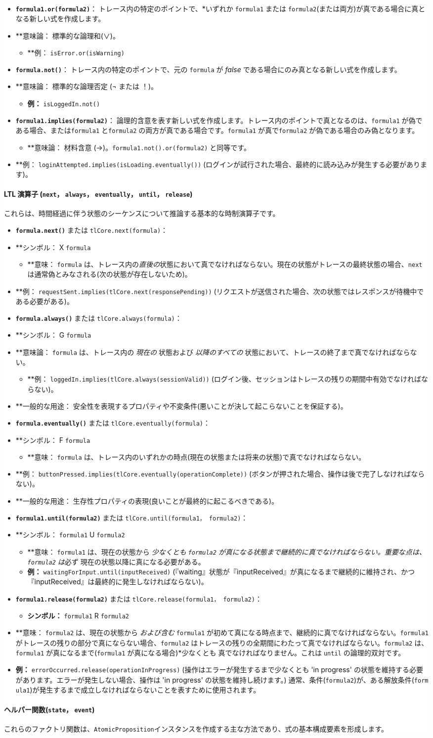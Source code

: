- **`formula1.or(formula2)`**： トレース内の特定のポイントで、*いずれか `formula1` または `formula2`(または両方)が真である場合に真となる新しい式を作成します。
- **意味論： 標準的な論理和(∨)。
  - **例： `isError.or(isWarning)`

- **`formula.not()`**： トレース内の特定のポイントで、元の `formula` が *false* である場合にのみ真となる新しい式を作成します。
- **意味論： 標準的な論理否定 (¬ または ！)。
  - **例：** `isLoggedIn.not()`

- **`formula1.implies(formula2)`**： 論理的含意を表す新しい式を作成します。トレース内のポイントで真となるのは、`formula1` が偽である場合、または`formula1` と`formula2` の両方が真である場合です。`formula1` が真で`formula2` が偽である場合のみ偽となります。
  - **意味論： 材料含意 (→)。`formula1.not().or(formula2)` と同等です。
- **例： `loginAttempted.implies(isLoading.eventually())` (ログインが試行された場合、最終的に読み込みが発生する必要があります)。

#### LTL 演算子 (`next`， `always`， `eventually`， `until`， `release`)

これらは、時間経過に伴う状態のシーケンスについて推論する基本的な時制演算子です。

- **`formula.next()`** または `tlCore.next(formula)`：
- **シンボル： X `formula`
  - **意味： `formula` は、トレース内の*直後の*状態において真でなければならない。現在の状態がトレースの最終状態の場合、`next` は通常偽とみなされる(次の状態が存在しないため)。
- **例： `requestSent.implies(tlCore.next(responsePending))` (リクエストが送信された場合、次の状態ではレスポンスが待機中である必要がある)。

- **`formula.always()`** または `tlCore.always(formula)`：
- **シンボル： G `formula`
- **意味論： `formula` は、トレース内の *現在の* 状態および *以降のすべての* 状態において、トレースの終了まで真でなければならない。
  - **例： `loggedIn.implies(tlCore.always(sessionValid))` (ログイン後、セッションはトレースの残りの期間中有効でなければならない)。
- **一般的な用途： 安全性を表現するプロパティや不変条件(悪いことが決して起こらないことを保証する)。

- **`formula.eventually()`** または `tlCore.eventually(formula)`：
- **シンボル： F `formula`
  - **意味： `formula` は、トレース内のいずれかの時点(現在の状態または将来の状態)で真でなければならない。
- **例： `buttonPressed.implies(tlCore.eventually(operationComplete))` (ボタンが押された場合、操作は後で完了しなければならない)。
- **一般的な用途： 生存性プロパティの表現(良いことが最終的に起こるべきである)。

- **`formula1.until(formula2)`** または `tlCore.until(formula1， formula2)`：
- **シンボル： `formula1` U `formula2`
  - **意味： `formula1` は、現在の状態から *少なくとも `formula2` が真になる状態まで継続的に真でなければならない。重要な点は、`formula2` は*必ず 現在の状態以降に真になる必要がある。
  - **例：** `waitingForInput.until(inputReceived)` (『waiting』状態が『inputReceived』が真になるまで継続的に維持され、かつ『inputReceived』は最終的に発生しなければならない)。

- **`formula1.release(formula2)`** または `tlCore.release(formula1， formula2)`：
  - **シンボル：** `formula1` R `formula2`
- **意味： `formula2` は、現在の状態から *および含む* `formula1` が初めて真になる時点まで、継続的に真でなければならない。`formula1` がトレースの残りの部分で真にならない場合、`formula2` はトレースの残りの全期間にわたって真でなければならない。`formula2` は、`formula1` が真になるまで(`formula1` が真になる場合)*少なくとも 真でなければなりません。これは `until` の論理的双対です。
- **例：** `errorOccurred.release(operationInProgress)` (操作はエラーが発生するまで少なくとも 'in progress' の状態を維持する必要があります。エラーが発生しない場合、操作は 'in progress' の状態を維持し続けます。) 通常、条件(`formula2`)が、ある解放条件(`formula1`)が発生するまで成立しなければならないことを表すために使用されます。

#### ヘルパー関数(`state`， `event`)

これらのファクトリ関数は、`AtomicProposition`インスタンスを作成する主な方法であり、式の基本構成要素を形成します。
